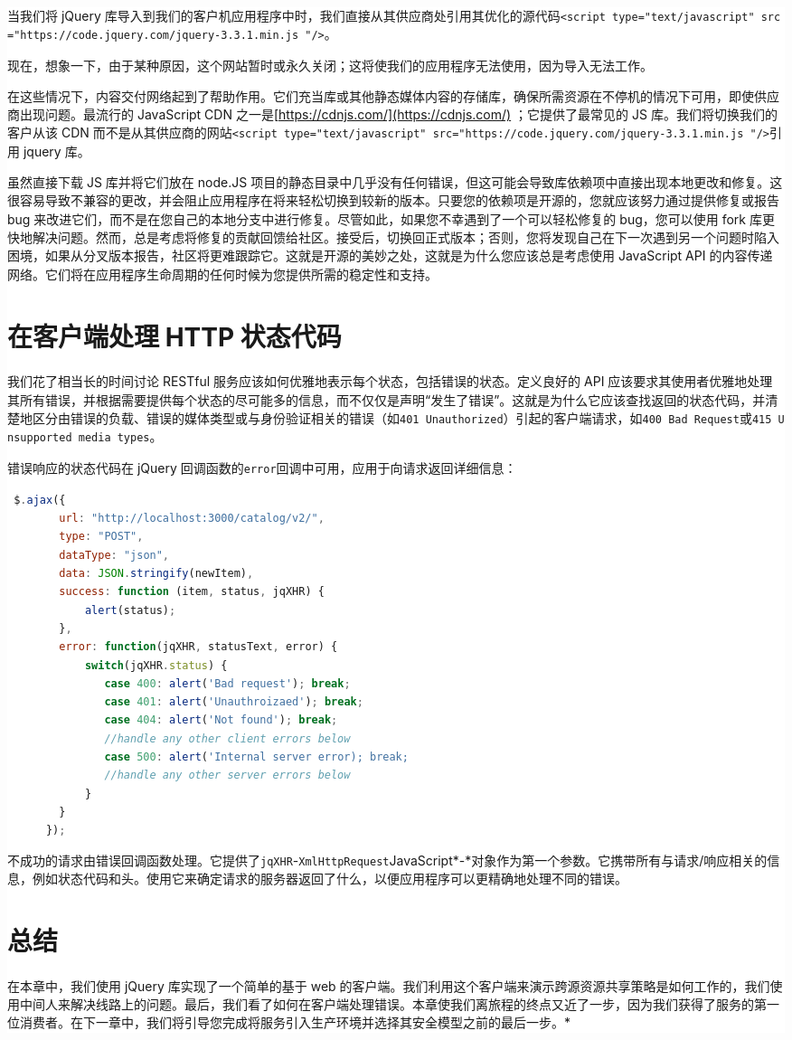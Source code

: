 当我们将 jQuery 库导入到我们的客户机应用程序中时，我们直接从其供应商处引用其优化的源代码`<script type="text/javascript" src="https://code.jquery.com/jquery-3.3.1.min.js "/>`。

现在，想象一下，由于某种原因，这个网站暂时或永久关闭；这将使我们的应用程序无法使用，因为导入无法工作。

在这些情况下，内容交付网络起到了帮助作用。它们充当库或其他静态媒体内容的存储库，确保所需资源在不停机的情况下可用，即使供应商出现问题。最流行的 JavaScript CDN 之一是[https://cdnjs.com/](https://cdnjs.com/) ；它提供了最常见的 JS 库。我们将切换我们的客户从该 CDN 而不是从其供应商的网站`<script type="text/javascript" src="https://code.jquery.com/jquery-3.3.1.min.js "/>`引用 jquery 库。

虽然直接下载 JS 库并将它们放在 node.JS 项目的静态目录中几乎没有任何错误，但这可能会导致库依赖项中直接出现本地更改和修复。这很容易导致不兼容的更改，并会阻止应用程序在将来轻松切换到较新的版本。只要您的依赖项是开源的，您就应该努力通过提供修复或报告 bug 来改进它们，而不是在您自己的本地分支中进行修复。尽管如此，如果您不幸遇到了一个可以轻松修复的 bug，您可以使用 fork 库更快地解决问题。然而，总是考虑将修复的贡献回馈给社区。接受后，切换回正式版本；否则，您将发现自己在下一次遇到另一个问题时陷入困境，如果从分叉版本报告，社区将更难跟踪它。这就是开源的美妙之处，这就是为什么您应该总是考虑使用 JavaScript API 的内容传递网络。它们将在应用程序生命周期的任何时候为您提供所需的稳定性和支持。

# 在客户端处理 HTTP 状态代码

我们花了相当长的时间讨论 RESTful 服务应该如何优雅地表示每个状态，包括错误的状态。定义良好的 API 应该要求其使用者优雅地处理其所有错误，并根据需要提供每个状态的尽可能多的信息，而不仅仅是声明“发生了错误”。这就是为什么它应该查找返回的状态代码，并清楚地区分由错误的负载、错误的媒体类型或与身份验证相关的错误（如`401 Unauthorized`）引起的客户端请求，如`400 Bad Request`或`415 Unsupported media types`。

错误响应的状态代码在 jQuery 回调函数的`error`回调中可用，应用于向请求返回详细信息：

```js
 $.ajax({
        url: "http://localhost:3000/catalog/v2/",
        type: "POST",
        dataType: "json",
        data: JSON.stringify(newItem),
        success: function (item, status, jqXHR) {
            alert(status);
        },
        error: function(jqXHR, statusText, error) {
            switch(jqXHR.status) {
               case 400: alert('Bad request'); break;
               case 401: alert('Unauthroizaed'); break;
               case 404: alert('Not found'); break;
               //handle any other client errors below
               case 500: alert('Internal server error); break;
               //handle any other server errors below
            }
        }
      });
```

不成功的请求由错误回调函数处理。它提供了`jqXHR`-`XmlHttpRequest`JavaScript*-*对象作为第一个参数。它携带所有与请求/响应相关的信息，例如状态代码和头。使用它来确定请求的服务器返回了什么，以便应用程序可以更精确地处理不同的错误。

# 总结

在本章中，我们使用 jQuery 库实现了一个简单的基于 web 的客户端。我们利用这个客户端来演示跨源资源共享策略是如何工作的，我们使用中间人来解决线路上的问题。最后，我们看了如何在客户端处理错误。本章使我们离旅程的终点又近了一步，因为我们获得了服务的第一位消费者。在下一章中，我们将引导您完成将服务引入生产环境并选择其安全模型之前的最后一步。*